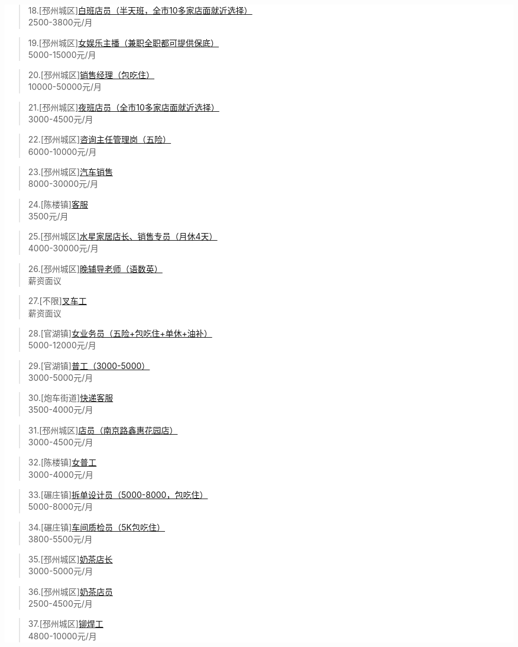 >18.[邳州城区][白班店员（半天班，全市10多家店面就近选择）](https://www.pizhouzhipin.com/job/26173)<br>
>2500-3800元/月

>19.[邳州城区][女娱乐主播（兼职全职都可提供保底）](https://www.pizhouzhipin.com/job/36359)<br>
>5000-15000元/月

>20.[邳州城区][销售经理（包吃住）](https://www.pizhouzhipin.com/job/36868)<br>
>10000-50000元/月

>21.[邳州城区][夜班店员（全市10多家店面就近选择）](https://www.pizhouzhipin.com/job/26174)<br>
>3000-4500元/月

>22.[邳州城区][咨询主任管理岗（五险）](https://www.pizhouzhipin.com/job/36019)<br>
>6000-10000元/月

>23.[邳州城区][汽车销售](https://www.pizhouzhipin.com/job/38150)<br>
>8000-30000元/月

>24.[陈楼镇][客服](https://www.pizhouzhipin.com/job/38151)<br>
>3500元/月

>25.[邳州城区][水星家居店长、销售专员（月休4天）](https://www.pizhouzhipin.com/job/36235)<br>
>4000-30000元/月

>26.[邳州城区][晚辅导老师（语数英）](https://www.pizhouzhipin.com/job/37598)<br>
>薪资面议

>27.[不限][叉车工](https://www.pizhouzhipin.com/job/38138)<br>
>薪资面议

>28.[官湖镇][女业务员（五险+包吃住+单休+油补）](https://www.pizhouzhipin.com/job/31803)<br>
>5000-12000元/月

>29.[官湖镇][普工（3000-5000）](https://www.pizhouzhipin.com/job/12196)<br>
>3000-5000元/月

>30.[炮车街道][快递客服](https://www.pizhouzhipin.com/job/30626)<br>
>3500-4000元/月

>31.[邳州城区][店员（南京路鑫惠花园店）](https://www.pizhouzhipin.com/job/38132)<br>
>3000-4500元/月

>32.[陈楼镇][女普工](https://www.pizhouzhipin.com/job/29209)<br>
>3000-4000元/月

>33.[碾庄镇][拆单设计员（5000-8000，包吃住）](https://www.pizhouzhipin.com/job/38126)<br>
>5000-8000元/月

>34.[碾庄镇][车间质检员（5K包吃住）](https://www.pizhouzhipin.com/job/37750)<br>
>3800-5500元/月

>35.[邳州城区][奶茶店长](https://www.pizhouzhipin.com/job/37396)<br>
>3000-5000元/月

>36.[邳州城区][奶茶店员](https://www.pizhouzhipin.com/job/37397)<br>
>2500-4500元/月

>37.[邳州城区][铆焊工](https://www.pizhouzhipin.com/job/18569)<br>
>4800-10000元/月
